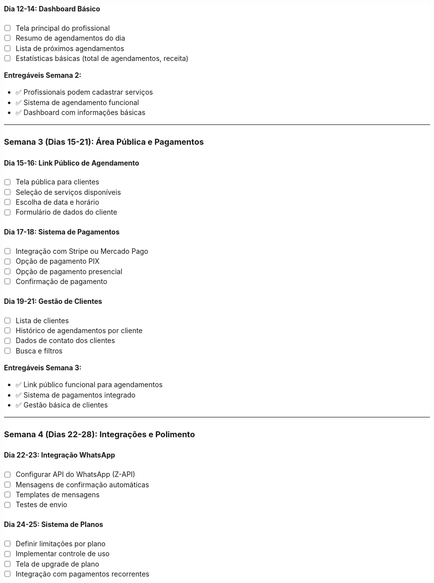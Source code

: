 #### Dia 12-14: Dashboard Básico
- [ ] Tela principal do profissional
- [ ] Resumo de agendamentos do dia
- [ ] Lista de próximos agendamentos
- [ ] Estatísticas básicas (total de agendamentos, receita)

**Entregáveis Semana 2:**
- ✅ Profissionais podem cadastrar serviços
- ✅ Sistema de agendamento funcional
- ✅ Dashboard com informações básicas

---

### **Semana 3 (Dias 15-21): Área Pública e Pagamentos**

#### Dia 15-16: Link Público de Agendamento
- [ ] Tela pública para clientes
- [ ] Seleção de serviços disponíveis
- [ ] Escolha de data e horário
- [ ] Formulário de dados do cliente

#### Dia 17-18: Sistema de Pagamentos
- [ ] Integração com Stripe ou Mercado Pago
- [ ] Opção de pagamento PIX
- [ ] Opção de pagamento presencial
- [ ] Confirmação de pagamento

#### Dia 19-21: Gestão de Clientes
- [ ] Lista de clientes
- [ ] Histórico de agendamentos por cliente
- [ ] Dados de contato dos clientes
- [ ] Busca e filtros

**Entregáveis Semana 3:**
- ✅ Link público funcional para agendamentos
- ✅ Sistema de pagamentos integrado
- ✅ Gestão básica de clientes

---

### **Semana 4 (Dias 22-28): Integrações e Polimento**

#### Dia 22-23: Integração WhatsApp
- [ ] Configurar API do WhatsApp (Z-API)
- [ ] Mensagens de confirmação automáticas
- [ ] Templates de mensagens
- [ ] Testes de envio

#### Dia 24-25: Sistema de Planos
- [ ] Definir limitações por plano
- [ ] Implementar controle de uso
- [ ] Tela de upgrade de plano
- [ ] Integração com pagamentos recorrentes
